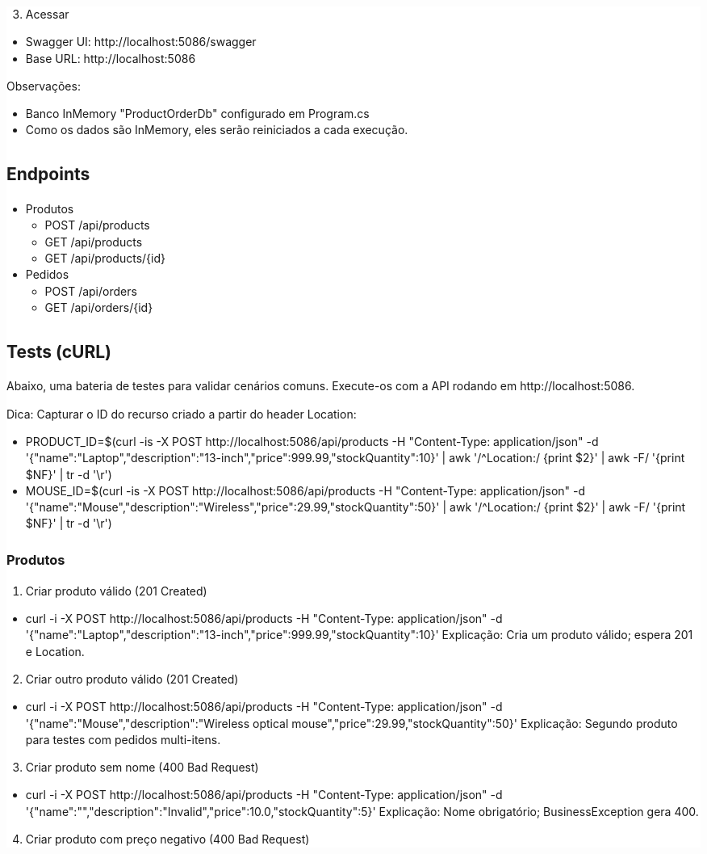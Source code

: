 3. Acessar

- Swagger UI: http://localhost:5086/swagger
- Base URL: http://localhost:5086

Observações:

- Banco InMemory "ProductOrderDb" configurado em Program.cs
- Como os dados são InMemory, eles serão reiniciados a cada execução.

## Endpoints

- Produtos
  - POST /api/products
  - GET /api/products
  - GET /api/products/{id}
- Pedidos
  - POST /api/orders
  - GET /api/orders/{id}

## Tests (cURL)

Abaixo, uma bateria de testes para validar cenários comuns. Execute-os com a API rodando em http://localhost:5086.

Dica: Capturar o ID do recurso criado a partir do header Location:

- PRODUCT_ID=$(curl -is -X POST http://localhost:5086/api/products -H "Content-Type: application/json" -d '{"name":"Laptop","description":"13-inch","price":999.99,"stockQuantity":10}' | awk '/^Location:/ {print $2}' | awk -F/ '{print $NF}' | tr -d '\r')
- MOUSE_ID=$(curl -is -X POST http://localhost:5086/api/products -H "Content-Type: application/json" -d '{"name":"Mouse","description":"Wireless","price":29.99,"stockQuantity":50}' | awk '/^Location:/ {print $2}' | awk -F/ '{print $NF}' | tr -d '\r')

### Produtos

1. Criar produto válido (201 Created)

- curl -i -X POST http://localhost:5086/api/products -H "Content-Type: application/json" -d '{"name":"Laptop","description":"13-inch","price":999.99,"stockQuantity":10}'
  Explicação: Cria um produto válido; espera 201 e Location.

2. Criar outro produto válido (201 Created)

- curl -i -X POST http://localhost:5086/api/products -H "Content-Type: application/json" -d '{"name":"Mouse","description":"Wireless optical mouse","price":29.99,"stockQuantity":50}'
  Explicação: Segundo produto para testes com pedidos multi-itens.

3. Criar produto sem nome (400 Bad Request)

- curl -i -X POST http://localhost:5086/api/products -H "Content-Type: application/json" -d '{"name":"","description":"Invalid","price":10.0,"stockQuantity":5}'
  Explicação: Nome obrigatório; BusinessException gera 400.

4. Criar produto com preço negativo (400 Bad Request)
